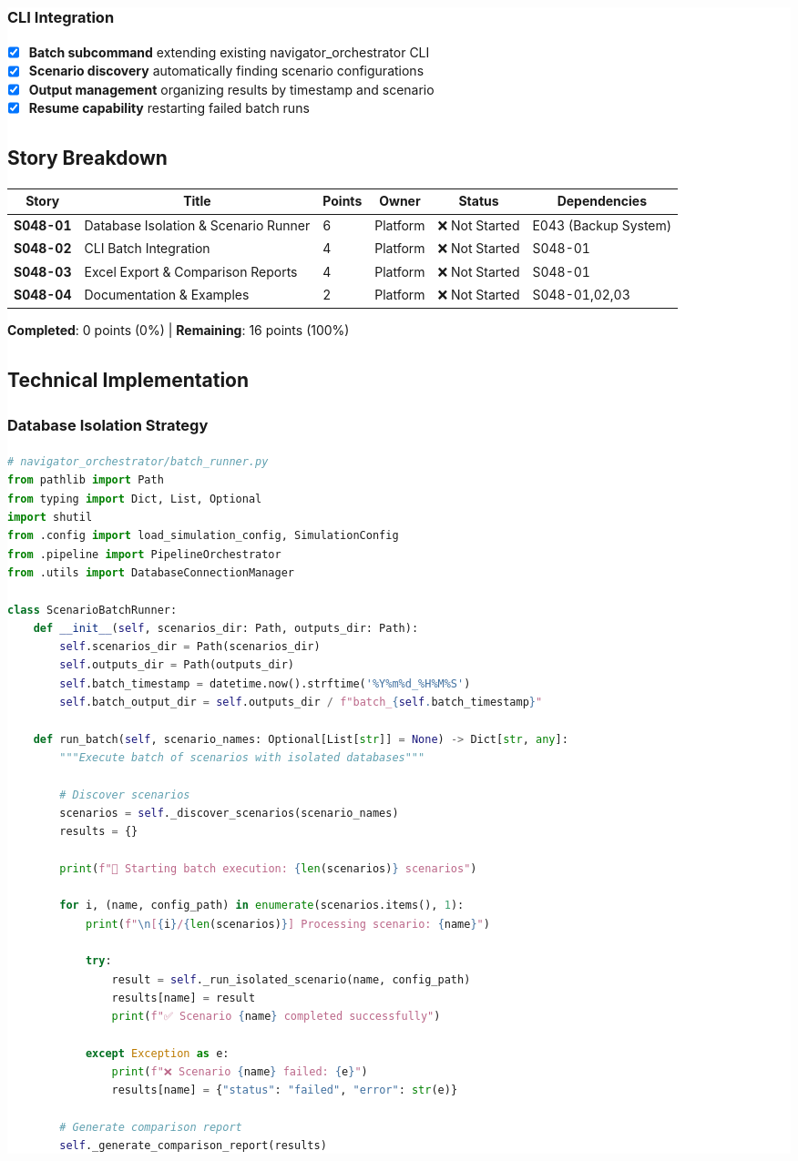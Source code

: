 ### CLI Integration
- [x] **Batch subcommand** extending existing navigator_orchestrator CLI
- [x] **Scenario discovery** automatically finding scenario configurations
- [x] **Output management** organizing results by timestamp and scenario
- [x] **Resume capability** restarting failed batch runs

## Story Breakdown

| Story | Title | Points | Owner | Status | Dependencies |
|-------|-------|--------|-------|--------|--------------|
| **S048-01** | Database Isolation & Scenario Runner | 6 | Platform | ❌ Not Started | E043 (Backup System) |
| **S048-02** | CLI Batch Integration | 4 | Platform | ❌ Not Started | S048-01 |
| **S048-03** | Excel Export & Comparison Reports | 4 | Platform | ❌ Not Started | S048-01 |
| **S048-04** | Documentation & Examples | 2 | Platform | ❌ Not Started | S048-01,02,03 |

**Completed**: 0 points (0%) | **Remaining**: 16 points (100%)

## Technical Implementation

### Database Isolation Strategy
```python
# navigator_orchestrator/batch_runner.py
from pathlib import Path
from typing import Dict, List, Optional
import shutil
from .config import load_simulation_config, SimulationConfig
from .pipeline import PipelineOrchestrator
from .utils import DatabaseConnectionManager

class ScenarioBatchRunner:
    def __init__(self, scenarios_dir: Path, outputs_dir: Path):
        self.scenarios_dir = Path(scenarios_dir)
        self.outputs_dir = Path(outputs_dir)
        self.batch_timestamp = datetime.now().strftime('%Y%m%d_%H%M%S')
        self.batch_output_dir = self.outputs_dir / f"batch_{self.batch_timestamp}"

    def run_batch(self, scenario_names: Optional[List[str]] = None) -> Dict[str, any]:
        """Execute batch of scenarios with isolated databases"""

        # Discover scenarios
        scenarios = self._discover_scenarios(scenario_names)
        results = {}

        print(f"🎯 Starting batch execution: {len(scenarios)} scenarios")

        for i, (name, config_path) in enumerate(scenarios.items(), 1):
            print(f"\n[{i}/{len(scenarios)}] Processing scenario: {name}")

            try:
                result = self._run_isolated_scenario(name, config_path)
                results[name] = result
                print(f"✅ Scenario {name} completed successfully")

            except Exception as e:
                print(f"❌ Scenario {name} failed: {e}")
                results[name] = {"status": "failed", "error": str(e)}

        # Generate comparison report
        self._generate_comparison_report(results)

```